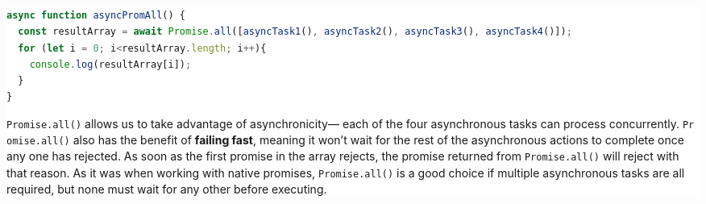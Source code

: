 ```javascript
async function asyncPromAll() {
  const resultArray = await Promise.all([asyncTask1(), asyncTask2(), asyncTask3(), asyncTask4()]);
  for (let i = 0; i<resultArray.length; i++){
    console.log(resultArray[i]); 
  }
}
```

`Promise.all()` allows us to take advantage of asynchronicity— each of the four asynchronous tasks can process concurrently. `Promise.all()` also has the benefit of **failing fast**, meaning it won’t wait for the rest of the asynchronous actions to complete once any one has rejected. As soon as the first promise in the array rejects, the promise returned from `Promise.all()` will reject with that reason. As it was when working with native promises, `Promise.all()` is a good choice if multiple asynchronous tasks are all required, but none must wait for any other before executing.
